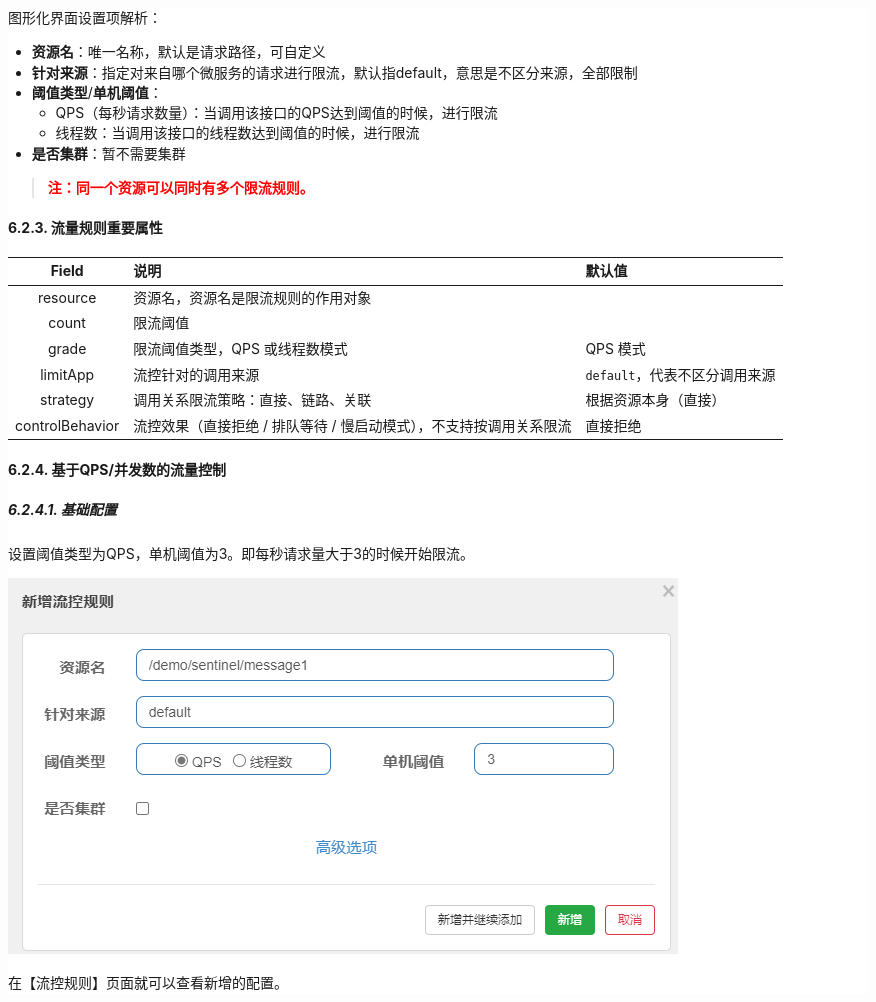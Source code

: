 图形化界面设置项解析：

- **资源名**：唯一名称，默认是请求路径，可自定义
- **针对来源**：指定对来自哪个微服务的请求进行限流，默认指default，意思是不区分来源，全部限制
- **阈值类型**/**单机阈值**：
    - QPS（每秒请求数量）：当调用该接口的QPS达到阈值的时候，进行限流
    - 线程数：当调用该接口的线程数达到阈值的时候，进行限流
- **是否集群**：暂不需要集群

> <font color=red>**注：同一个资源可以同时有多个限流规则。**</font>

#### 6.2.3. 流量规则重要属性

|      Field      | 说明                                                         | 默认值                      |
| :-------------: | :----------------------------------------------------------- | :-------------------------- |
|    resource     | 资源名，资源名是限流规则的作用对象                              |                             |
|      count      | 限流阈值                                                     |                             |
|      grade      | 限流阈值类型，QPS 或线程数模式                                 | QPS 模式                    |
|    limitApp     | 流控针对的调用来源                                            | `default`，代表不区分调用来源 |
|    strategy     | 调用关系限流策略：直接、链路、关联                              | 根据资源本身（直接）          |
| controlBehavior | 流控效果（直接拒绝 / 排队等待 / 慢启动模式），不支持按调用关系限流 | 直接拒绝                     |

#### 6.2.4. 基于QPS/并发数的流量控制

##### 6.2.4.1. 基础配置

设置阈值类型为QPS，单机阈值为3。即每秒请求量大于3的时候开始限流。

![](images/20220102174308402_1697.png)

在【流控规则】页面就可以查看新增的配置。
